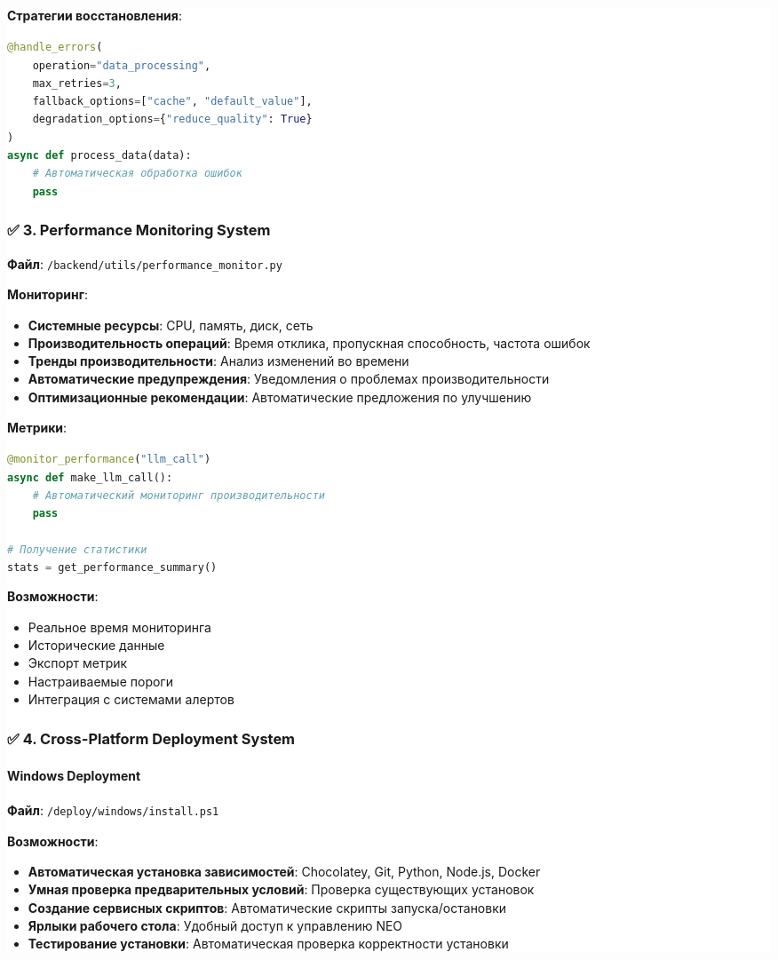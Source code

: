 **Стратегии восстановления**:
```python
@handle_errors(
    operation="data_processing",
    max_retries=3,
    fallback_options=["cache", "default_value"],
    degradation_options={"reduce_quality": True}
)
async def process_data(data):
    # Автоматическая обработка ошибок
    pass
```

### ✅ 3. Performance Monitoring System

**Файл**: `/backend/utils/performance_monitor.py`

**Мониторинг**:
- **Системные ресурсы**: CPU, память, диск, сеть
- **Производительность операций**: Время отклика, пропускная способность, частота ошибок
- **Тренды производительности**: Анализ изменений во времени
- **Автоматические предупреждения**: Уведомления о проблемах производительности
- **Оптимизационные рекомендации**: Автоматические предложения по улучшению

**Метрики**:
```python
@monitor_performance("llm_call")
async def make_llm_call():
    # Автоматический мониторинг производительности
    pass

# Получение статистики
stats = get_performance_summary()
```

**Возможности**:
- Реальное время мониторинга
- Исторические данные
- Экспорт метрик
- Настраиваемые пороги
- Интеграция с системами алертов

### ✅ 4. Cross-Platform Deployment System

#### Windows Deployment

**Файл**: `/deploy/windows/install.ps1`

**Возможности**:
- **Автоматическая установка зависимостей**: Chocolatey, Git, Python, Node.js, Docker
- **Умная проверка предварительных условий**: Проверка существующих установок
- **Создание сервисных скриптов**: Автоматические скрипты запуска/остановки
- **Ярлыки рабочего стола**: Удобный доступ к управлению NEO
- **Тестирование установки**: Автоматическая проверка корректности установки
